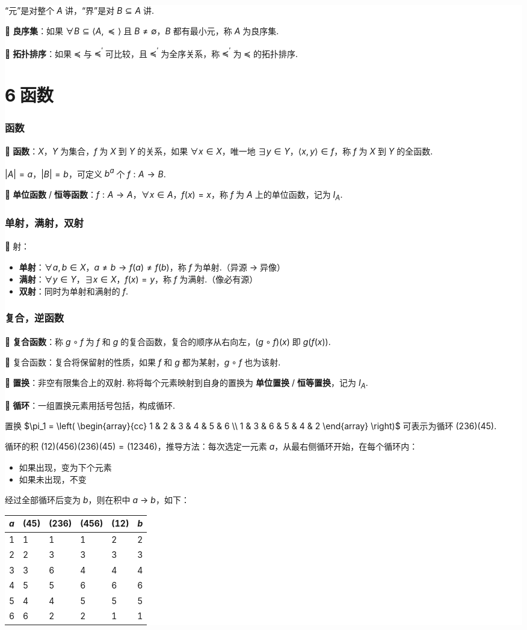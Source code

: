 “元”是对整个 $A$ 讲，“界”是对 $B \subseteq A$ 讲.

💎 **良序集**：如果 $\forall B \subseteq \langle A, \preccurlyeq \rangle$ 且 $B \neq \emptyset$，$B$ 都有最小元，称 $A$ 为良序集.

💎 **拓扑排序**：如果 $\preccurlyeq$ 与 $\preccurlyeq^\prime$ 可比较，且 $\preccurlyeq^\prime$ 为全序关系，称 $\preccurlyeq^\prime$ 为 $\preccurlyeq$ 的拓扑排序.

# 6 函数

### 函数

💎 **函数**：$X$，$Y$ 为集合，$f$ 为 $X$ 到 $Y$ 的关系，如果 $\forall x \in X$，唯一地 $\exists y \in Y$，$\langle x, y \rangle \in f$，称 $f$ 为 $X$ 到 $Y$ 的全函数.

$\lvert A \rvert = a$，$\lvert B \rvert = b$，可定义 $b^a$ 个 $f: A \to B$.

💎 **单位函数** / **恒等函数**：$f: A \to A$，$\forall x \in A$，$f(x) = x$，称 $f$ 为 $A$ 上的单位函数，记为 $I_A$.

### 单射，满射，双射

💎 射：

- **单射**：$\forall a, b \in X$，$a \neq b \to f(a) \neq f(b)$，称 $f$ 为单射.（异源 -> 异像）
- **满射**：$\forall y \in Y$，$\exists x \in X$，$f(x) = y$，称 $f$ 为满射.（像必有源）
- **双射**：同时为单射和满射的 $f$.

### 复合，逆函数

💎 **复合函数**：称 $g \circ f$ 为 $f$ 和 $g$ 的复合函数，复合的顺序从右向左，$(g \circ f)(x)$ 即 $g(f(x))$.

🔔 复合函数：复合将保留射的性质，如果 $f$ 和 $g$ 都为某射，$g \circ f$ 也为该射.

💎 **置换**：非空有限集合上的双射. 称将每个元素映射到自身的置换为 **单位置换** / **恒等置换**，记为 $I_A$.

💎 **循环**：一组置换元素用括号包括，构成循环.

置换 $\pi_1 = \left( \begin{array}{cc} 1 & 2 & 3 & 4 & 5 & 6 \\ 1 & 3 & 6 & 5 & 4 & 2 \end{array} \right)$ 可表示为循环 $(2 3 6) (4 5)$.

循环的积 $(1 2) (4 5 6) (2 3 6) (4 5) = (1 2 3 4 6)$，推导方法：每次选定一元素 $a$，从最右侧循环开始，在每个循环内：

- 如果出现，变为下个元素
- 如果未出现，不变

经过全部循环后变为 $b$，则在积中 $a$ -> $b$，如下：

| $a$ | $(4 5)$ | $(2 3 6)$ | $(4 5 6)$ | $(1 2)$ | $b$ |
| ---- | ---- | ---- | ---- | ---- | ---- |
| $1$ | $1$ | $1$ | $1$ | $2$ | $2$ |
| $2$ | $2$ | $3$ | $3$ | $3$ | $3$ |
| $3$ | $3$ | $6$ | $4$ | $4$ | $4$ |
| $4$ | $5$ | $5$ | $6$ | $6$ | $6$ |
| $5$ | $4$ | $4$ | $5$ | $5$ | $5$ |
| $6$ | $6$ | $2$ | $2$ | $1$ | $1$ |
